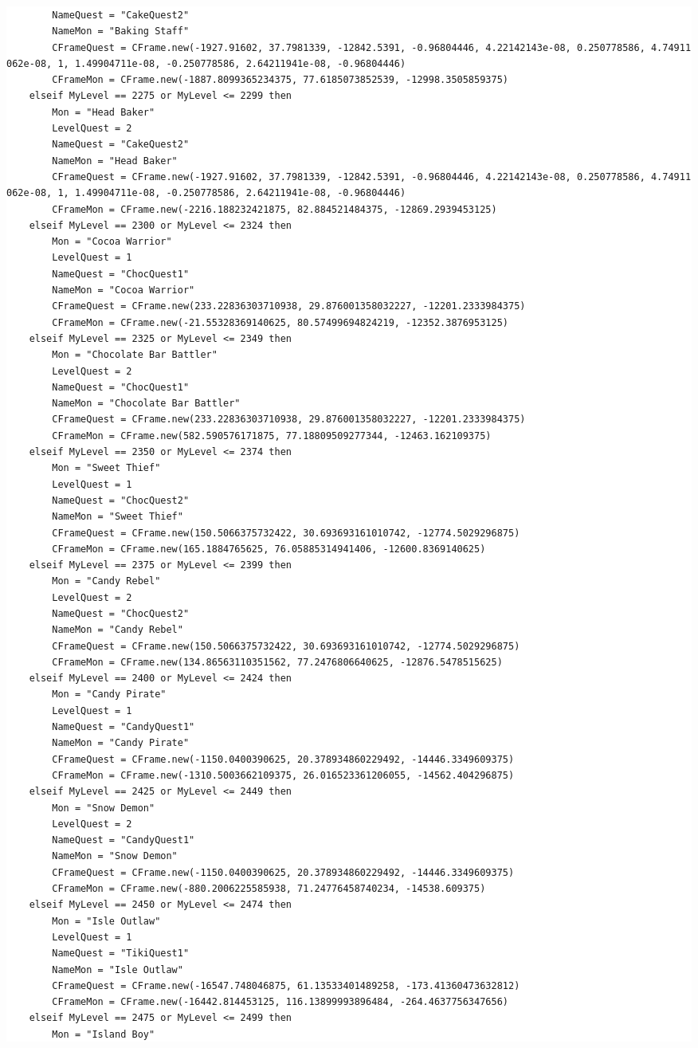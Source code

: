             NameQuest = "CakeQuest2"
            NameMon = "Baking Staff"
            CFrameQuest = CFrame.new(-1927.91602, 37.7981339, -12842.5391, -0.96804446, 4.22142143e-08, 0.250778586, 4.74911062e-08, 1, 1.49904711e-08, -0.250778586, 2.64211941e-08, -0.96804446)
            CFrameMon = CFrame.new(-1887.8099365234375, 77.6185073852539, -12998.3505859375)
        elseif MyLevel == 2275 or MyLevel <= 2299 then
            Mon = "Head Baker"
            LevelQuest = 2
            NameQuest = "CakeQuest2"
            NameMon = "Head Baker"
            CFrameQuest = CFrame.new(-1927.91602, 37.7981339, -12842.5391, -0.96804446, 4.22142143e-08, 0.250778586, 4.74911062e-08, 1, 1.49904711e-08, -0.250778586, 2.64211941e-08, -0.96804446)
            CFrameMon = CFrame.new(-2216.188232421875, 82.884521484375, -12869.2939453125)
        elseif MyLevel == 2300 or MyLevel <= 2324 then
            Mon = "Cocoa Warrior"
            LevelQuest = 1
            NameQuest = "ChocQuest1"
            NameMon = "Cocoa Warrior"
            CFrameQuest = CFrame.new(233.22836303710938, 29.876001358032227, -12201.2333984375)
            CFrameMon = CFrame.new(-21.55328369140625, 80.57499694824219, -12352.3876953125)
        elseif MyLevel == 2325 or MyLevel <= 2349 then
            Mon = "Chocolate Bar Battler"
            LevelQuest = 2
            NameQuest = "ChocQuest1"
            NameMon = "Chocolate Bar Battler"
            CFrameQuest = CFrame.new(233.22836303710938, 29.876001358032227, -12201.2333984375)
            CFrameMon = CFrame.new(582.590576171875, 77.18809509277344, -12463.162109375)
        elseif MyLevel == 2350 or MyLevel <= 2374 then
            Mon = "Sweet Thief"
            LevelQuest = 1
            NameQuest = "ChocQuest2"
            NameMon = "Sweet Thief"
            CFrameQuest = CFrame.new(150.5066375732422, 30.693693161010742, -12774.5029296875)
            CFrameMon = CFrame.new(165.1884765625, 76.05885314941406, -12600.8369140625)
        elseif MyLevel == 2375 or MyLevel <= 2399 then
            Mon = "Candy Rebel"
            LevelQuest = 2
            NameQuest = "ChocQuest2"
            NameMon = "Candy Rebel"
            CFrameQuest = CFrame.new(150.5066375732422, 30.693693161010742, -12774.5029296875)
            CFrameMon = CFrame.new(134.86563110351562, 77.2476806640625, -12876.5478515625)
        elseif MyLevel == 2400 or MyLevel <= 2424 then
            Mon = "Candy Pirate"
            LevelQuest = 1
            NameQuest = "CandyQuest1"
            NameMon = "Candy Pirate"
            CFrameQuest = CFrame.new(-1150.0400390625, 20.378934860229492, -14446.3349609375)
            CFrameMon = CFrame.new(-1310.5003662109375, 26.016523361206055, -14562.404296875)
        elseif MyLevel == 2425 or MyLevel <= 2449 then
            Mon = "Snow Demon"
            LevelQuest = 2
            NameQuest = "CandyQuest1"
            NameMon = "Snow Demon"
            CFrameQuest = CFrame.new(-1150.0400390625, 20.378934860229492, -14446.3349609375)
            CFrameMon = CFrame.new(-880.2006225585938, 71.24776458740234, -14538.609375)
        elseif MyLevel == 2450 or MyLevel <= 2474 then
            Mon = "Isle Outlaw"
            LevelQuest = 1
            NameQuest = "TikiQuest1"
            NameMon = "Isle Outlaw"
            CFrameQuest = CFrame.new(-16547.748046875, 61.13533401489258, -173.41360473632812)
            CFrameMon = CFrame.new(-16442.814453125, 116.13899993896484, -264.4637756347656)
        elseif MyLevel == 2475 or MyLevel <= 2499 then
            Mon = "Island Boy"